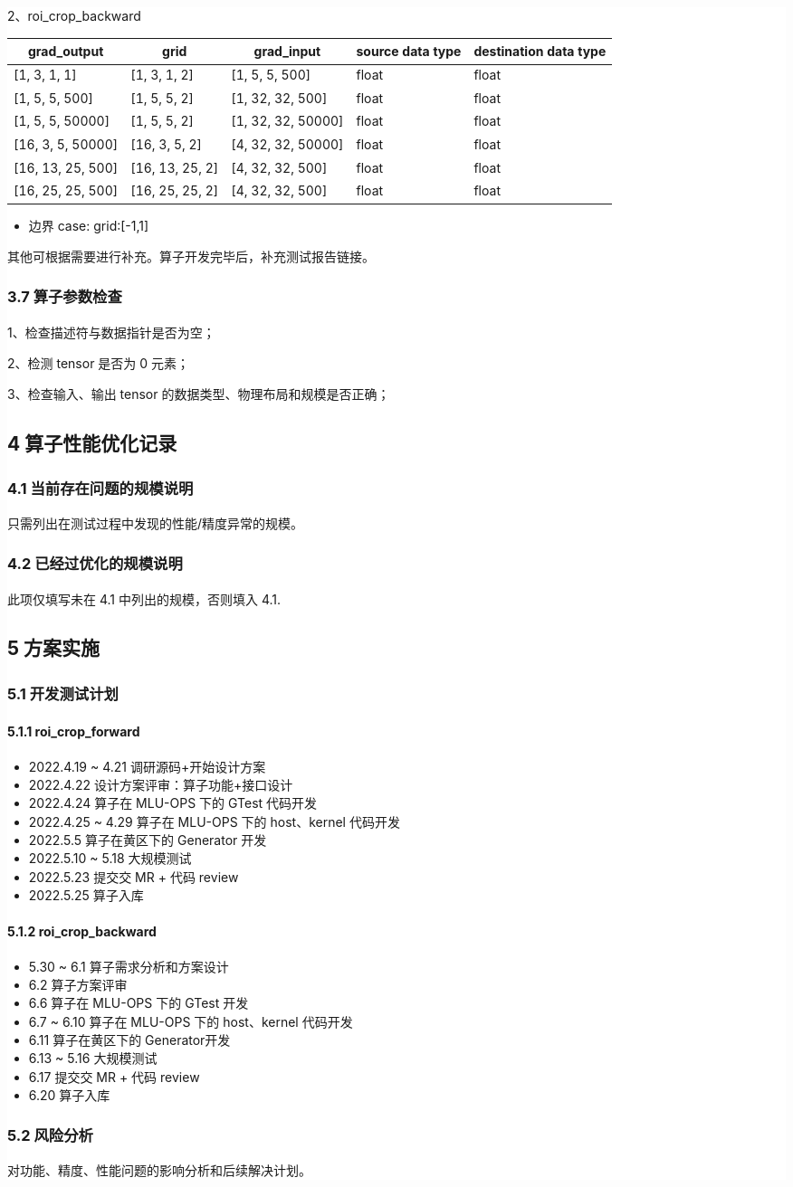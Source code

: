 2、roi_crop_backward

|grad_output|grid|grad_input|source data type |destination data type|
|----|----|----|----|----|
|[1, 3, 1, 1]|[1, 3, 1, 2]|[1, 5, 5, 500]|float |float|
|[1, 5, 5, 500]|[1, 5, 5, 2]|[1, 32, 32, 500]|float |float|
|[1, 5, 5, 50000]|[1, 5, 5, 2]|[1, 32, 32, 50000]|float |float|
|[16, 3, 5, 50000]|[16, 3, 5, 2]|[4, 32, 32, 50000]|float |float|
|[16, 13, 25, 500]|[16, 13, 25, 2]|[4, 32, 32, 500]|float |float|
|[16, 25, 25, 500]|[16, 25, 25, 2]|[4, 32, 32, 500]|float |float|

- 边界 case: grid:[-1,1]

其他可根据需要进行补充。算子开发完毕后，补充测试报告链接。

### 3.7 算子参数检查

1、检查描述符与数据指针是否为空；

2、检测 tensor 是否为 0 元素；

3、检查输入、输出 tensor 的数据类型、物理布局和规模是否正确；

## 4 算子性能优化记录

### 4.1 当前存在问题的规模说明

只需列出在测试过程中发现的性能/精度异常的规模。

### 4.2 已经过优化的规模说明

此项仅填写未在 4.1 中列出的规模，否则填入 4.1.

## 5 方案实施

### 5.1 开发测试计划

#### 5.1.1 roi_crop_forward

- 2022.4.19 ~ 4.21 调研源码+开始设计方案
- 2022.4.22 设计方案评审：算子功能+接口设计
- 2022.4.24 算子在 MLU-OPS 下的 GTest 代码开发
- 2022.4.25 ~ 4.29  算子在 MLU-OPS 下的 host、kernel 代码开发
- 2022.5.5 算子在黄区下的 Generator 开发
- 2022.5.10 ~ 5.18 大规模测试
- 2022.5.23 提交交 MR + 代码 review
- 2022.5.25 算子入库

#### 5.1.2 roi_crop_backward

- 5.30 ~ 6.1 算子需求分析和方案设计
- 6.2 算子方案评审
- 6.6 算子在 MLU-OPS 下的 GTest 开发
- 6.7 ~ 6.10 算子在 MLU-OPS 下的 host、kernel 代码开发
- 6.11 算子在黄区下的 Generator开发
- 6.13 ~ 5.16 大规模测试
- 6.17 提交交 MR + 代码 review
- 6.20 算子入库

### 5.2 风险分析

对功能、精度、性能问题的影响分析和后续解决计划。
